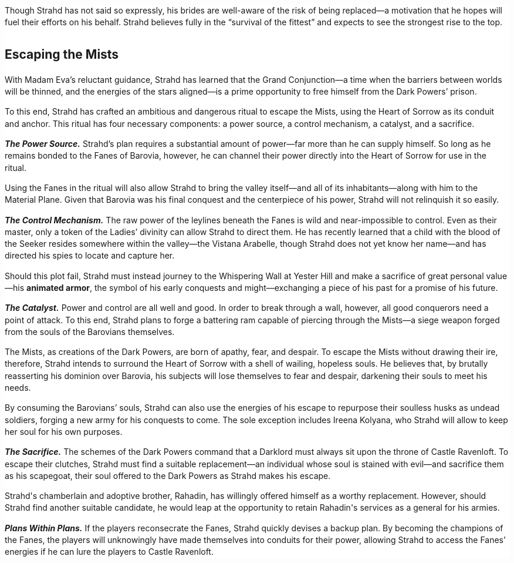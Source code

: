 Though Strahd has not said so expressly, his brides are well-aware of the risk of being replaced—a motivation that he hopes will fuel their efforts on his behalf. 
Strahd believes fully in the “survival of the fittest” and expects to see the strongest rise to the top.
## Escaping the Mists
With Madam Eva’s reluctant guidance, Strahd has learned that the Grand Conjunction—a time when the barriers between worlds will be thinned, and the energies of the stars aligned—is a prime opportunity to free himself from the Dark Powers’ prison. 

To this end, Strahd has crafted an ambitious and dangerous ritual to escape the Mists, using the Heart of Sorrow as its conduit and anchor. This ritual has four necessary components: a power source, a control mechanism, a catalyst, and a sacrifice.

***The Power Source.*** Strahd’s plan requires a substantial amount of power—far more than he can supply himself. So long as he remains bonded to the Fanes of Barovia, however, he can channel their power directly into the Heart of Sorrow for use in the ritual. 

Using the Fanes in the ritual will also allow Strahd to bring the valley itself—and all of its inhabitants—along with him to the Material Plane. Given that Barovia was his final conquest and the centerpiece of his power, Strahd will not relinquish it so easily.

***The Control Mechanism.*** The raw power of the leylines beneath the Fanes is wild and near-impossible to control. Even as their master, only a token of the Ladies’ divinity can allow Strahd to direct them. He has recently learned that a child with the blood of the Seeker resides somewhere within the valley—the Vistana Arabelle, though Strahd does not yet know her name—and has directed his spies to locate and capture her. 

Should this plot fail, Strahd must instead journey to the Whispering Wall at Yester Hill and make a sacrifice of great personal value—his **animated armor**, the symbol of his early conquests and might—exchanging a piece of his past for a promise of his future.

***The Catalyst.*** Power and control are all well and good. In order to break through a wall, however, all good conquerors need a point of attack. To this end, Strahd plans to forge a battering ram capable of piercing through the Mists—a siege weapon forged from the souls of the Barovians themselves.

The Mists, as creations of the Dark Powers, are born of apathy, fear, and despair. To escape the Mists without drawing their ire, therefore, Strahd intends to surround the Heart of Sorrow with a shell of wailing, hopeless souls. He believes that, by brutally reasserting his dominion over Barovia, his subjects will lose themselves to fear and despair, darkening their souls to meet his needs.

By consuming the Barovians’ souls, Strahd can also use the energies of his escape to repurpose their soulless husks as undead soldiers, forging a new army for his conquests to come. The sole exception includes Ireena Kolyana, who Strahd will allow to keep her soul for his own purposes.

***The Sacrifice.*** The schemes of the Dark Powers command that a Darklord must always sit upon the throne of Castle Ravenloft. To escape their clutches, Strahd must find a suitable replacement—an individual whose soul is stained with evil—and sacrifice them as his scapegoat, their soul offered to the Dark Powers as Strahd makes his escape. 

Strahd's chamberlain and adoptive brother, Rahadin, has willingly offered himself as a worthy replacement. However, should Strahd find another suitable candidate, he would leap at the opportunity to retain Rahadin's services as a general for his armies.

***Plans Within Plans.*** If the players reconsecrate the Fanes, Strahd quickly devises a backup plan. By becoming the champions of the Fanes, the players will unknowingly have made themselves into conduits for their power, allowing Strahd to access the Fanes’ energies if he can lure the players to Castle Ravenloft. 
